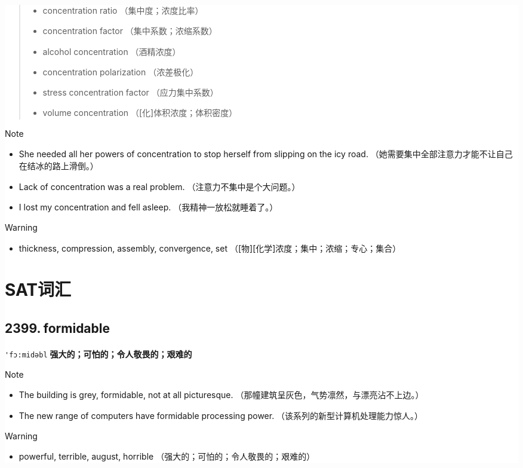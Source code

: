 > - concentration ratio （集中度；浓度比率）
>
> - concentration factor （集中系数；浓缩系数）
>
> - alcohol concentration （酒精浓度）
>
> - concentration polarization （浓差极化）
>
> - stress concentration factor （应力集中系数）
>
> - volume concentration （[化]体积浓度；体积密度）
>

> [!NOTE]
>
> - She needed all her powers of concentration to stop herself from slipping on the icy road. （她需要集中全部注意力才能不让自己在结冰的路上滑倒。）
>
> - Lack of concentration was a real problem. （注意力不集中是个大问题。）
>
> - I lost my concentration and fell asleep. （我精神一放松就睡着了。）
>

> [!WARNING]
>
> - thickness, compression, assembly, convergence, set （[物][化学]浓度；集中；浓缩；专心；集合）
>

# SAT词汇

## 2399. formidable

`'fɔ:midəbl`  **强大的；可怕的；令人敬畏的；艰难的**

> [!NOTE]
>
> - The building is grey, formidable, not at all picturesque. （那幢建筑呈灰色，气势凛然，与漂亮沾不上边。）
>
> - The new range of computers have formidable processing power. （该系列的新型计算机处理能力惊人。）
>

> [!WARNING]
>
> - powerful, terrible, august, horrible （强大的；可怕的；令人敬畏的；艰难的）
>

